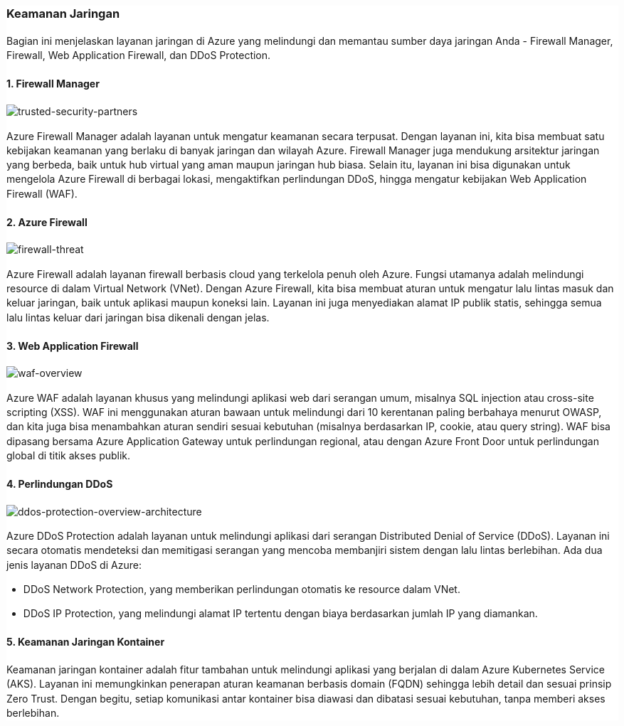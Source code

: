 ### Keamanan Jaringan

Bagian ini menjelaskan layanan jaringan di Azure yang melindungi dan memantau sumber daya jaringan Anda - Firewall Manager, Firewall, Web Application Firewall, dan DDoS Protection.

#### 1. Firewall Manager

<img width="494" height="578" alt="trusted-security-partners" src="https://github.com/user-attachments/assets/f82f5dd2-da14-479a-b138-e785a09c57e3" />

Azure Firewall Manager adalah layanan untuk mengatur keamanan secara terpusat. Dengan layanan ini, kita bisa membuat satu kebijakan keamanan yang berlaku di banyak jaringan dan wilayah Azure. Firewall Manager juga mendukung arsitektur jaringan yang berbeda, baik untuk hub virtual yang aman maupun jaringan hub biasa. Selain itu, layanan ini bisa digunakan untuk mengelola Azure Firewall di berbagai lokasi, mengaktifkan perlindungan DDoS, hingga mengatur kebijakan Web Application Firewall (WAF).


#### 2. Azure Firewall

<img width="536" height="349" alt="firewall-threat" src="https://github.com/user-attachments/assets/5309ea4e-17a9-4f37-a62a-c4694ec31bfc" />

Azure Firewall adalah layanan firewall berbasis cloud yang terkelola penuh oleh Azure. Fungsi utamanya adalah melindungi resource di dalam Virtual Network (VNet). Dengan Azure Firewall, kita bisa membuat aturan untuk mengatur lalu lintas masuk dan keluar jaringan, baik untuk aplikasi maupun koneksi lain. Layanan ini juga menyediakan alamat IP publik statis, sehingga semua lalu lintas keluar dari jaringan bisa dikenali dengan jelas.


#### 3. Web Application Firewall

<img width="456" height="306" alt="waf-overview" src="https://github.com/user-attachments/assets/4bc50a68-10fe-4b37-b6e9-4e34477c5e64" />

Azure WAF adalah layanan khusus yang melindungi aplikasi web dari serangan umum, misalnya SQL injection atau cross-site scripting (XSS). WAF ini menggunakan aturan bawaan untuk melindungi dari 10 kerentanan paling berbahaya menurut OWASP, dan kita juga bisa menambahkan aturan sendiri sesuai kebutuhan (misalnya berdasarkan IP, cookie, atau query string). WAF bisa dipasang bersama Azure Application Gateway untuk perlindungan regional, atau dengan Azure Front Door untuk perlindungan global di titik akses publik.

#### 4. Perlindungan DDoS

<img width="1196" height="553" alt="ddos-protection-overview-architecture" src="https://github.com/user-attachments/assets/ed11d549-3050-4134-8036-91ace0becac2" />

Azure DDoS Protection adalah layanan untuk melindungi aplikasi dari serangan Distributed Denial of Service (DDoS). Layanan ini secara otomatis mendeteksi dan memitigasi serangan yang mencoba membanjiri sistem dengan lalu lintas berlebihan. Ada dua jenis layanan DDoS di Azure:

- DDoS Network Protection, yang memberikan perlindungan otomatis ke resource dalam VNet.

- DDoS IP Protection, yang melindungi alamat IP tertentu dengan biaya berdasarkan jumlah IP yang diamankan.


#### 5. Keamanan Jaringan Kontainer

Keamanan jaringan kontainer adalah fitur tambahan untuk melindungi aplikasi yang berjalan di dalam Azure Kubernetes Service (AKS). Layanan ini memungkinkan penerapan aturan keamanan berbasis domain (FQDN) sehingga lebih detail dan sesuai prinsip Zero Trust. Dengan begitu, setiap komunikasi antar kontainer bisa diawasi dan dibatasi sesuai kebutuhan, tanpa memberi akses berlebihan.
